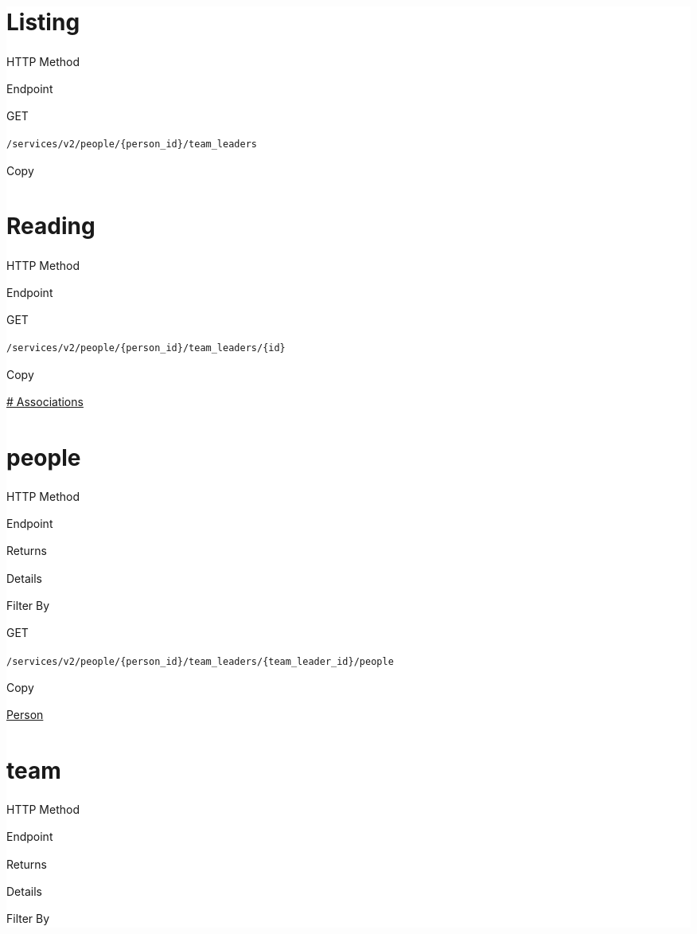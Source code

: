 # Listing

HTTP Method

Endpoint

GET

`/services/v2/people/{person_id}/team_leaders`

Copy

# Reading

HTTP Method

Endpoint

GET

`/services/v2/people/{person_id}/team_leaders/{id}`

Copy

[# Associations](#/apps/services/2018-11-01/vertices/team_leader#associations)

# people

HTTP Method

Endpoint

Returns

Details

Filter By

GET

`/services/v2/people/{person_id}/team_leaders/{team_leader_id}/people`

Copy

[Person](person.md)

# team

HTTP Method

Endpoint

Returns

Details

Filter By
